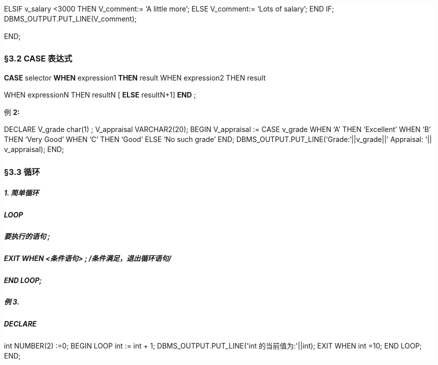 ELSIF v_salary <3000 THEN
V_comment:= ‘A little more’;
ELSE
V_comment:= ‘Lots of salary’;
END IF;
DBMS_OUTPUT.PUT_LINE(V_comment);

END;

### §3.2 CASE 表达式

**CASE** selector
**WHEN** expression1 **THEN** result
WHEN expression2 THEN result

WHEN expressionN THEN resultN
[ **ELSE** resultN+1]
**END** ;

例 **2:**

DECLARE
V_grade char(1) ;
V_appraisal VARCHAR2(20);
BEGIN
V_appraisal :=
CASE v_grade
WHEN ‘A’ THEN ‘Excellent’
WHEN ‘B’ THEN ‘Very Good’
WHEN ‘C’ THEN ‘Good’
ELSE ‘No such grade’
END;
DBMS_OUTPUT.PUT_LINE(‘Grade:‘||v_grade||’ Appraisal: ‘|| v_appraisal);
END;

### §3.3 循环

##### 1. 简单循环

##### LOOP

##### 要执行的语句 ;

##### EXIT WHEN <条件语句> ; /*条件满足，退出循环语句*/

##### END LOOP;

##### 例 3.

##### DECLARE

int NUMBER(2) :=0;
BEGIN
LOOP
int := int + 1;
DBMS_OUTPUT.PUT_LINE('int 的当前值为:'||int);
EXIT WHEN int =10;
END LOOP;
END;
